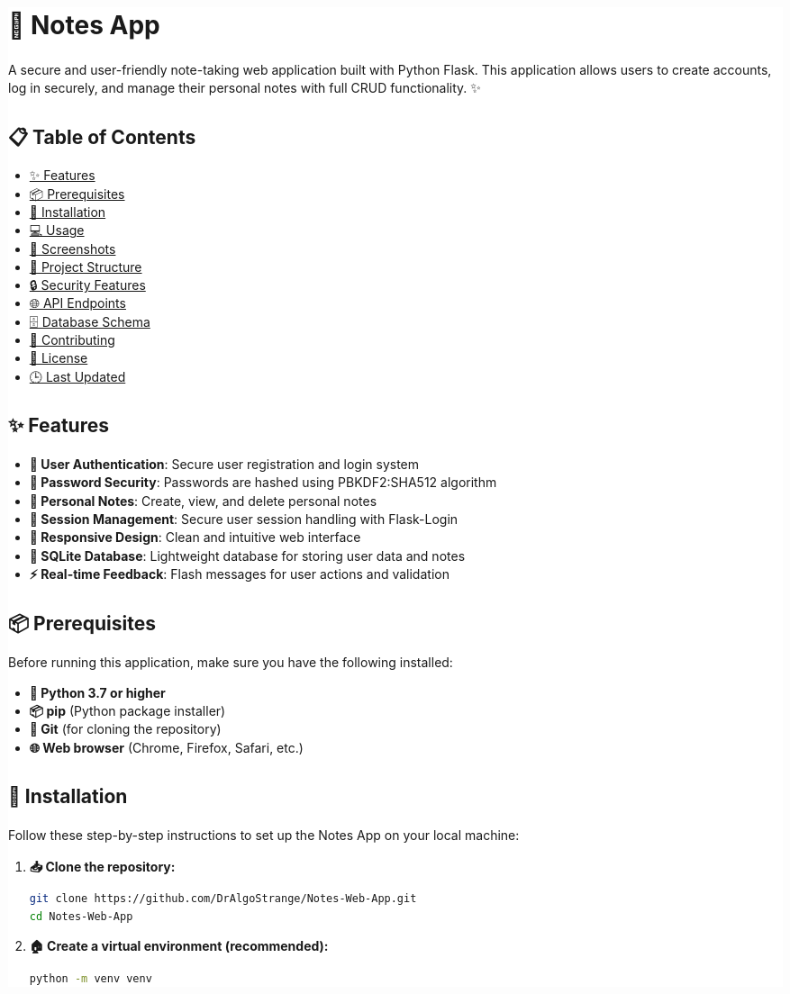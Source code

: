 # 📝 Notes App

A secure and user-friendly note-taking web application built with Python Flask. This application allows users to create accounts, log in securely, and manage their personal notes with full CRUD functionality. ✨

## 📋 Table of Contents
- [✨ Features](#-features)
- [📦 Prerequisites](#-prerequisites)
- [🚀 Installation](#-installation)
- [💻 Usage](#-usage)
- [📸 Screenshots](#-screenshots)
- [📁 Project Structure](#-project-structure)
- [🔒 Security Features](#-security-features)
- [🌐 API Endpoints](#-api-endpoints)
- [🗄️ Database Schema](#️-database-schema)
- [🤝 Contributing](#-contributing)
- [📄 License](#-license)
- [🕒 Last Updated](#-last-updated)

## ✨ Features

- **👤 User Authentication**: Secure user registration and login system
- **🔐 Password Security**: Passwords are hashed using PBKDF2:SHA512 algorithm
- **📝 Personal Notes**: Create, view, and delete personal notes
- **🎯 Session Management**: Secure user session handling with Flask-Login
- **📱 Responsive Design**: Clean and intuitive web interface
- **💾 SQLite Database**: Lightweight database for storing user data and notes
- **⚡ Real-time Feedback**: Flash messages for user actions and validation

## 📦 Prerequisites

Before running this application, make sure you have the following installed:

- **🐍 Python 3.7 or higher**
- **📦 pip** (Python package installer)
- **🔧 Git** (for cloning the repository)
- **🌐 Web browser** (Chrome, Firefox, Safari, etc.)

## 🚀 Installation

Follow these step-by-step instructions to set up the Notes App on your local machine:

1. **📥 Clone the repository:**
   ```bash
   git clone https://github.com/DrAlgoStrange/Notes-Web-App.git
   cd Notes-Web-App
   ```

2. **🏠 Create a virtual environment (recommended):**
   ```bash
   python -m venv venv
   ```
